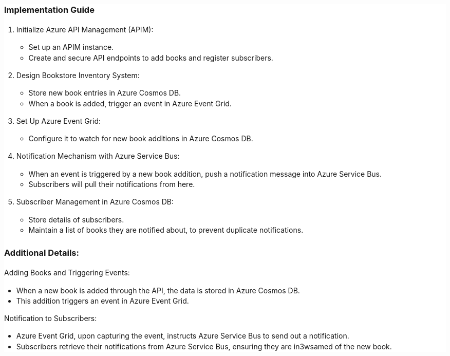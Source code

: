 ```
```

### Implementation Guide

1.  Initialize Azure API Management (APIM):

    - Set up an APIM instance.
    - Create and secure API endpoints to add books and register subscribers.

2.  Design Bookstore Inventory System:

    - Store new book entries in Azure Cosmos DB.
    - When a book is added, trigger an event in Azure Event Grid.

3.  Set Up Azure Event Grid:

    - Configure it to watch for new book additions in Azure Cosmos DB.

4.  Notification Mechanism with Azure Service Bus:

    - When an event is triggered by a new book addition, push a notification message into Azure Service Bus.
    - Subscribers will pull their notifications from here.

5.  Subscriber Management in Azure Cosmos DB:

    - Store details of subscribers.
    - Maintain a list of books they are notified about, to prevent duplicate notifications.

### Additional Details:

Adding Books and Triggering Events:

- When a new book is added through the API, the data is stored in Azure Cosmos DB.
- This addition triggers an event in Azure Event Grid.

Notification to Subscribers:

- Azure Event Grid, upon capturing the event, instructs Azure Service Bus to send out a notification.
- Subscribers retrieve their notifications from Azure Service Bus, ensuring they are in3wsamed of the new book.
